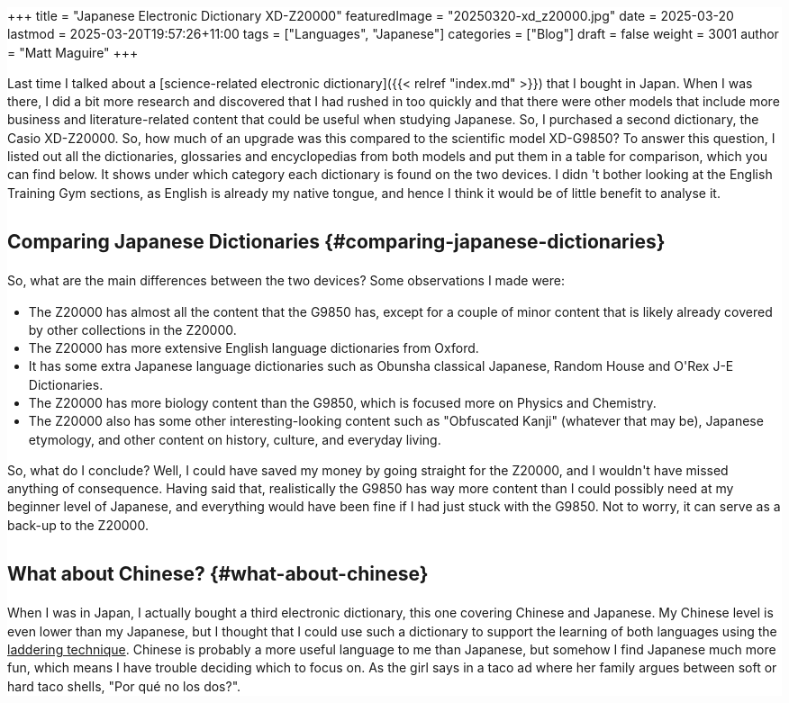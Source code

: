 +++
title = "Japanese Electronic Dictionary XD-Z20000"
featuredImage = "20250320-xd_z20000.jpg"
date = 2025-03-20
lastmod = 2025-03-20T19:57:26+11:00
tags = ["Languages", "Japanese"]
categories = ["Blog"]
draft = false
weight = 3001
author = "Matt Maguire"
+++

Last time I talked about a [science-related electronic dictionary]({{< relref "index.md" >}}) that I bought in Japan. When I was there, I did a bit more research and discovered that I had rushed in too quickly and that there were other models that include more business and literature-related content that could be useful when studying Japanese. So, I purchased a second dictionary, the Casio XD-Z20000. So, how much of an upgrade was this compared to the scientific model XD-G9850? To answer this question, I listed out all the dictionaries, glossaries and encyclopedias from both models and put them in a table for comparison, which you can find below. It shows under which category each dictionary is found on the two devices. I didn 't bother looking at the English Training Gym sections, as English is already my native tongue, and hence I think it would be of little benefit to analyse it.


## Comparing Japanese Dictionaries {#comparing-japanese-dictionaries}

So, what are the main differences between the two devices? Some observations I made were:

-   The Z20000 has almost all the content that the G9850 has, except for a couple of minor content that is likely already covered by other collections in the Z20000.
-   The Z20000 has more extensive English language dictionaries from Oxford.
-   It has some extra Japanese language dictionaries such as Obunsha classical Japanese, Random House and O'Rex J-E Dictionaries.
-   The Z20000 has more biology content than the G9850, which is focused more on Physics and Chemistry.
-   The Z20000 also has some other interesting-looking content such as "Obfuscated Kanji" (whatever that may be), Japanese etymology, and other content on history, culture, and everyday living.

So, what do I conclude? Well, I could have saved my money by going straight for the Z20000, and I wouldn't have missed anything of consequence. Having said that, realistically the G9850 has way more content than I could possibly need at my beginner level of Japanese, and everything would have been fine if I had just stuck with the G9850. Not to worry, it can serve as a back-up to the Z20000.


## What about Chinese? {#what-about-chinese}

When I was in Japan, I actually bought a third electronic dictionary, this one covering Chinese and Japanese. My Chinese level is even lower than my Japanese, but I thought that I could use such a dictionary to support the learning of both languages using the [laddering technique](https://ai.glossika.com/blog/language-laddering). Chinese is probably a more useful language to me than Japanese, but somehow I find Japanese much more fun, which means I have trouble deciding which to focus on. As the girl says in a taco ad where her family argues between soft or hard taco shells, "Por qué no los dos?".
